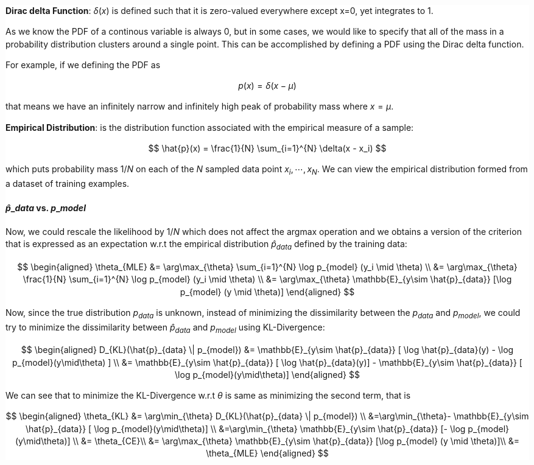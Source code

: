 **Dirac delta Function**: $\delta(x)$ is defined such that it is zero-valued everywhere except x=0, yet integrates to 1.

As we know the PDF of a continous variable is always 0, but in some cases, we would like to specify that all of the mass in a probability distribution clusters around a single point. This can be accomplished by defining a PDF using the Dirac delta function.

For example, if we defining the PDF as

$$
p(x) = \delta( x - \mu)
$$

that means we have an infinitely narrow and infinitely high peak of probability mass where $x=\mu$.

**Empirical Distribution**: is the distribution function associated with the empirical measure of a sample:

$$
\hat{p}(x) = \frac{1}{N} \sum_{i=1}^{N} \delta(x - x_i)
$$

which puts probability mass $1/N$ on each of the $N$ sampled data point $x_i, \cdots, x_N$. We can view the empirical distribution formed from a dataset of training examples.

#### $\hat{p}\_{data}$ vs. $p\_{model}$

Now, we could rescale the likelihood by $1/N$ which does not affect the argmax operation and we obtains a version of the criterion that is expressed as an expectation w.r.t the empirical distribution $\hat{p}_{data}$ defined by the training data:

$$
\begin{aligned}
  \theta_{MLE} &= \arg\max_{\theta} \sum_{i=1}^{N} \log p_{model} (y_i \mid \theta) \\
  &= \arg\max_{\theta} \frac{1}{N} \sum_{i=1}^{N} \log p_{model} (y_i \mid \theta) \\
  &= \arg\max_{\theta} \mathbb{E}_{y\sim \hat{p}_{data}}  [\log p_{model} (y \mid \theta)]
  \end{aligned}
$$

Now, since the true distribution $p_{data}$ is unknown, instead of minimizing the dissimilarity between the $p_{data}$ and $p_{model}$, we could try to minimize the dissimilarity between $\hat{p}_{data}$ and $p_{model}$ using KL-Divergence:

$$
\begin{aligned}
D_{KL}(\hat{p}_{data} \| p_{model}) &= \mathbb{E}_{y\sim \hat{p}_{data}} [ \log \hat{p}_{data}(y) - \log p_{model}(y\mid\theta) ] \\
&=  \mathbb{E}_{y\sim \hat{p}_{data}} [ \log \hat{p}_{data}(y)] - \mathbb{E}_{y\sim \hat{p}_{data}} [ \log p_{model}(y\mid\theta)]
\end{aligned}
$$

We can see that to minimize the KL-Divergence w.r.t $\theta$ is same as minimizing the second term, that is

$$
\begin{aligned}
  \theta_{KL} &= \arg\min_{\theta}  D_{KL}(\hat{p}_{data} \| p_{model}) \\
  &=\arg\min_{\theta}- \mathbb{E}_{y\sim \hat{p}_{data}} [ \log p_{model}(y\mid\theta)] \\ 
  &=\arg\min_{\theta} \mathbb{E}_{y\sim \hat{p}_{data}} [- \log p_{model}(y\mid\theta)] \\ 
  &= \theta_{CE}\\
  &= \arg\max_{\theta} \mathbb{E}_{y\sim \hat{p}_{data}} [\log p_{model} (y \mid \theta)]\\
  &= \theta_{MLE}
  \end{aligned}
$$
